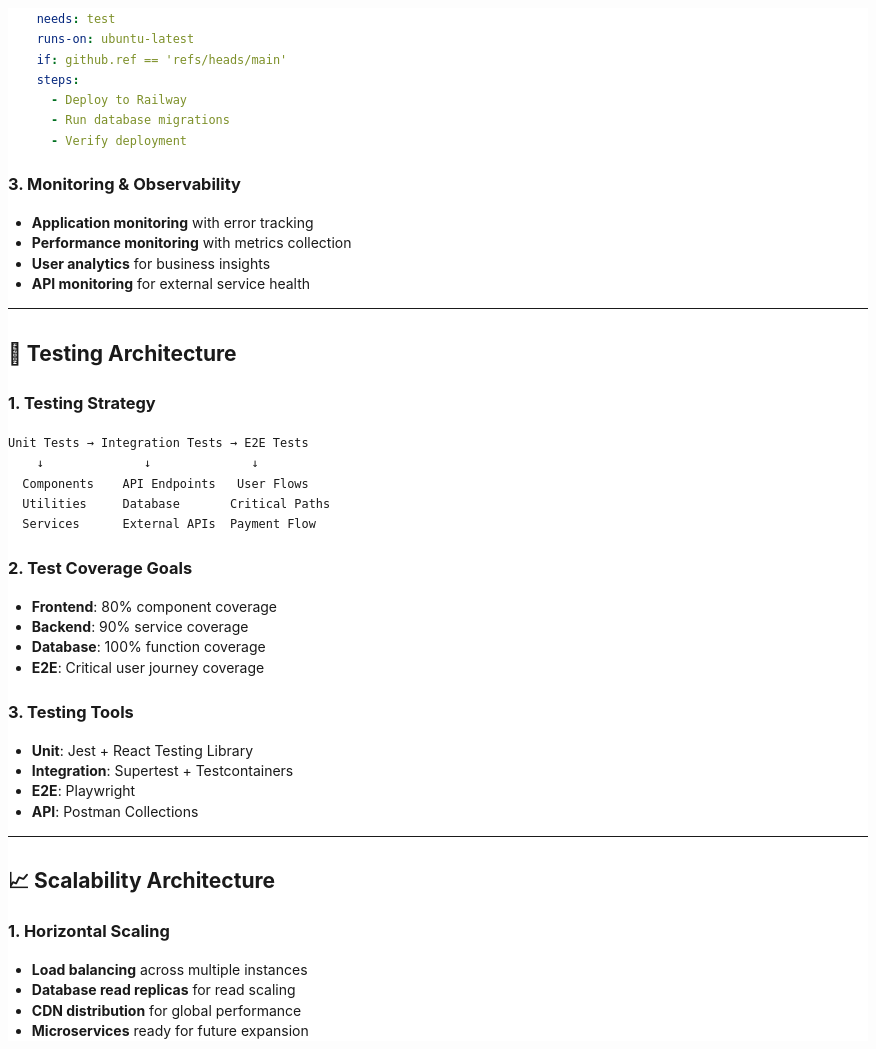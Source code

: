 ```yaml
    needs: test
    runs-on: ubuntu-latest
    if: github.ref == 'refs/heads/main'
    steps:
      - Deploy to Railway
      - Run database migrations
      - Verify deployment
```

### **3. Monitoring & Observability**

- **Application monitoring** with error tracking
- **Performance monitoring** with metrics collection
- **User analytics** for business insights
- **API monitoring** for external service health

---

## 🧪 **Testing Architecture**

### **1. Testing Strategy**

```
Unit Tests → Integration Tests → E2E Tests
    ↓              ↓              ↓
  Components    API Endpoints   User Flows
  Utilities     Database       Critical Paths
  Services      External APIs  Payment Flow
```

### **2. Test Coverage Goals**

- **Frontend**: 80% component coverage
- **Backend**: 90% service coverage
- **Database**: 100% function coverage
- **E2E**: Critical user journey coverage

### **3. Testing Tools**

- **Unit**: Jest + React Testing Library
- **Integration**: Supertest + Testcontainers
- **E2E**: Playwright
- **API**: Postman Collections

---

## 📈 **Scalability Architecture**

### **1. Horizontal Scaling**

- **Load balancing** across multiple instances
- **Database read replicas** for read scaling
- **CDN distribution** for global performance
- **Microservices** ready for future expansion
